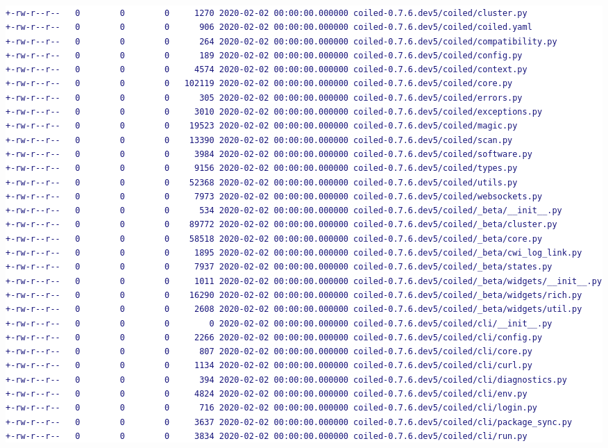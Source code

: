 ```diff
+-rw-r--r--   0        0        0     1270 2020-02-02 00:00:00.000000 coiled-0.7.6.dev5/coiled/cluster.py
+-rw-r--r--   0        0        0      906 2020-02-02 00:00:00.000000 coiled-0.7.6.dev5/coiled/coiled.yaml
+-rw-r--r--   0        0        0      264 2020-02-02 00:00:00.000000 coiled-0.7.6.dev5/coiled/compatibility.py
+-rw-r--r--   0        0        0      189 2020-02-02 00:00:00.000000 coiled-0.7.6.dev5/coiled/config.py
+-rw-r--r--   0        0        0     4574 2020-02-02 00:00:00.000000 coiled-0.7.6.dev5/coiled/context.py
+-rw-r--r--   0        0        0   102119 2020-02-02 00:00:00.000000 coiled-0.7.6.dev5/coiled/core.py
+-rw-r--r--   0        0        0      305 2020-02-02 00:00:00.000000 coiled-0.7.6.dev5/coiled/errors.py
+-rw-r--r--   0        0        0     3010 2020-02-02 00:00:00.000000 coiled-0.7.6.dev5/coiled/exceptions.py
+-rw-r--r--   0        0        0    19523 2020-02-02 00:00:00.000000 coiled-0.7.6.dev5/coiled/magic.py
+-rw-r--r--   0        0        0    13390 2020-02-02 00:00:00.000000 coiled-0.7.6.dev5/coiled/scan.py
+-rw-r--r--   0        0        0     3984 2020-02-02 00:00:00.000000 coiled-0.7.6.dev5/coiled/software.py
+-rw-r--r--   0        0        0     9156 2020-02-02 00:00:00.000000 coiled-0.7.6.dev5/coiled/types.py
+-rw-r--r--   0        0        0    52368 2020-02-02 00:00:00.000000 coiled-0.7.6.dev5/coiled/utils.py
+-rw-r--r--   0        0        0     7973 2020-02-02 00:00:00.000000 coiled-0.7.6.dev5/coiled/websockets.py
+-rw-r--r--   0        0        0      534 2020-02-02 00:00:00.000000 coiled-0.7.6.dev5/coiled/_beta/__init__.py
+-rw-r--r--   0        0        0    89772 2020-02-02 00:00:00.000000 coiled-0.7.6.dev5/coiled/_beta/cluster.py
+-rw-r--r--   0        0        0    58518 2020-02-02 00:00:00.000000 coiled-0.7.6.dev5/coiled/_beta/core.py
+-rw-r--r--   0        0        0     1895 2020-02-02 00:00:00.000000 coiled-0.7.6.dev5/coiled/_beta/cwi_log_link.py
+-rw-r--r--   0        0        0     7937 2020-02-02 00:00:00.000000 coiled-0.7.6.dev5/coiled/_beta/states.py
+-rw-r--r--   0        0        0     1011 2020-02-02 00:00:00.000000 coiled-0.7.6.dev5/coiled/_beta/widgets/__init__.py
+-rw-r--r--   0        0        0    16290 2020-02-02 00:00:00.000000 coiled-0.7.6.dev5/coiled/_beta/widgets/rich.py
+-rw-r--r--   0        0        0     2608 2020-02-02 00:00:00.000000 coiled-0.7.6.dev5/coiled/_beta/widgets/util.py
+-rw-r--r--   0        0        0        0 2020-02-02 00:00:00.000000 coiled-0.7.6.dev5/coiled/cli/__init__.py
+-rw-r--r--   0        0        0     2266 2020-02-02 00:00:00.000000 coiled-0.7.6.dev5/coiled/cli/config.py
+-rw-r--r--   0        0        0      807 2020-02-02 00:00:00.000000 coiled-0.7.6.dev5/coiled/cli/core.py
+-rw-r--r--   0        0        0     1134 2020-02-02 00:00:00.000000 coiled-0.7.6.dev5/coiled/cli/curl.py
+-rw-r--r--   0        0        0      394 2020-02-02 00:00:00.000000 coiled-0.7.6.dev5/coiled/cli/diagnostics.py
+-rw-r--r--   0        0        0     4824 2020-02-02 00:00:00.000000 coiled-0.7.6.dev5/coiled/cli/env.py
+-rw-r--r--   0        0        0      716 2020-02-02 00:00:00.000000 coiled-0.7.6.dev5/coiled/cli/login.py
+-rw-r--r--   0        0        0     3637 2020-02-02 00:00:00.000000 coiled-0.7.6.dev5/coiled/cli/package_sync.py
+-rw-r--r--   0        0        0     3834 2020-02-02 00:00:00.000000 coiled-0.7.6.dev5/coiled/cli/run.py
```
